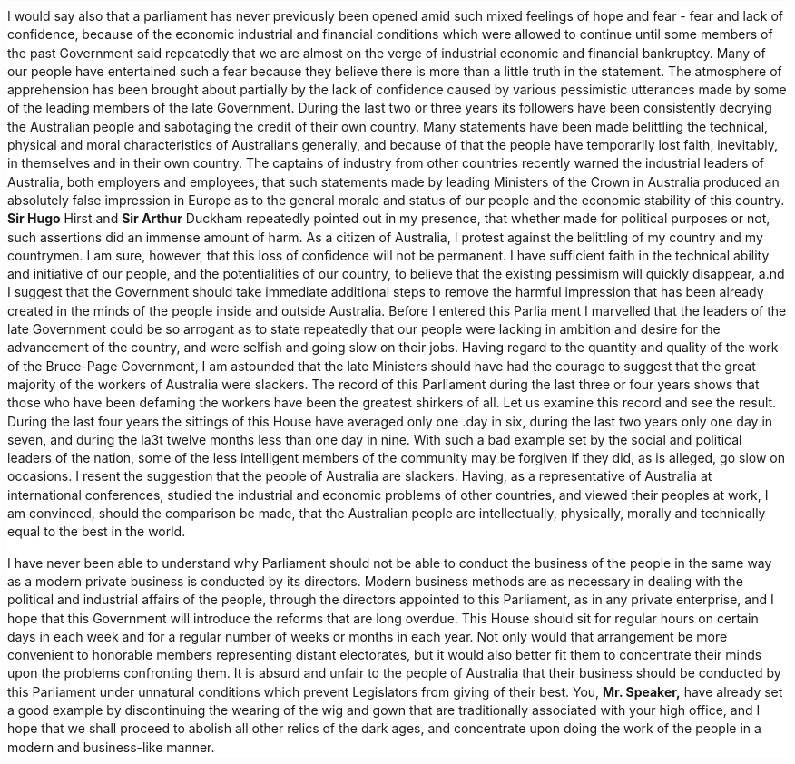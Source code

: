 I would say also that a parliament has never previously been opened amid such mixed feelings of hope and fear - fear and lack of confidence, because of the economic industrial and financial conditions which were allowed to continue until some members of the past Government said repeatedly that we are almost on the verge of industrial economic and financial bankruptcy. Many of our people have entertained such a fear because they believe there is more than a little truth in the statement. The atmosphere of apprehension has been brought about partially by the lack of confidence caused by various pessimistic utterances made by some of the leading members of the late Government. During the last two or three years its followers have been consistently decrying the Australian people and sabotaging the credit of their own country. Many statements have been made belittling the technical, physical and moral characteristics of Australians generally, and because of that the people have temporarily lost faith, inevitably, in themselves and in their own country. The captains of industry from other countries recently warned the industrial leaders of Australia, both employers and employees, that such statements made by leading Ministers of the Crown in Australia produced an absolutely false impression in Europe as to the general morale and status of our people and the economic stability of this country.  **Sir Hugo**  Hirst and  **Sir Arthur**  Duckham repeatedly pointed out in my presence, that whether made for political purposes or not, such assertions did an immense amount of harm. As a citizen of Australia, I protest against the belittling of my country and my countrymen. I am sure, however, that this loss of confidence will not be permanent. I have sufficient faith in the technical ability and initiative of our people, and the potentialities of our country, to believe that the existing pessimism will quickly disappear, a.nd I suggest that the Government should take immediate additional steps to remove the harmful impression that has been already created in the minds of the people inside and outside Australia. Before I entered this Parlia ment I marvelled that the leaders of the late Government could be so arrogant as to state repeatedly that our people were lacking in ambition and desire for the advancement of the country, and were selfish and going slow on their jobs. Having regard to the quantity and quality of the work of the Bruce-Page Government, I am astounded that the late Ministers should have had the courage to suggest that the great majority of the workers of Australia were slackers. The record of this Parliament during the last three or four years shows that those who have been defaming the workers have been the greatest shirkers of all. Let us examine this record and see the result. During the last four years the sittings of this House have averaged only one .day in six, during the last two years only one day in seven, and during the la3t twelve months less than one day in nine. With such a bad example set by the social and political leaders of the nation, some of the less intelligent members of the community may be forgiven if they did, as is alleged, go slow on occasions. I resent the suggestion that the people of Australia are slackers. Having, as a representative of Australia at international conferences, studied the industrial and economic problems of other countries, and viewed their peoples at work, I am convinced, should the comparison be made, that the Australian people are intellectually, physically, morally and technically equal to the best in the world. 

I have never been able to understand why Parliament should not be able to conduct the business of the people in the same way as a modern private business is conducted by its directors. Modern business methods are as necessary in dealing with the political and industrial affairs of the people, through the directors appointed to this Parliament, as in any private enterprise, and I hope that this Government will introduce the reforms that are long overdue. This House should sit for regular hours on certain days in each week and for a regular number of weeks or months in each year. Not only would that arrangement be more convenient to honorable members representing distant electorates, but it would also better fit them to concentrate their minds upon the problems confronting  them. It is absurd and unfair to the people of Australia that their business should be conducted by this Parliament under unnatural conditions which prevent Legislators from giving of their best. You,  **Mr. Speaker,**  have already set a good example by discontinuing the wearing of the wig and gown that are traditionally associated with your high office, and I hope that we shall proceed to abolish all other relics of the dark ages, and concentrate upon doing the work of the people in a modern and business-like manner. 
